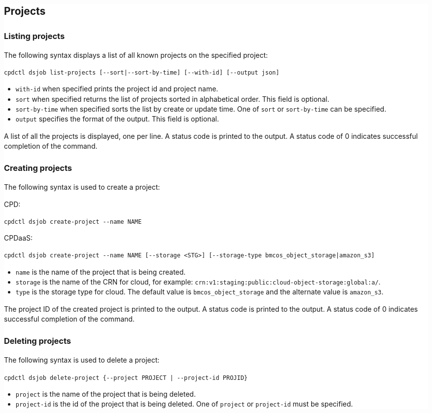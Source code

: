 ## Projects

### Listing projects

The following syntax displays a list of all known projects on the specified project:

```
cpdctl dsjob list-projects [--sort|--sort-by-time] [--with-id] [--output json]
```

- `with-id` when specified prints the project id and project name.
- `sort` when specified returns the list of projects sorted in alphabetical order. This field is optional.
- `sort-by-time` when specified sorts the list by create or update time. One of `sort` or `sort-by-time` can be specified.
- `output` specifies the format of the output. This field is optional.

A list of all the projects is displayed, one per line.
A status code is printed to the
output. A status code of 0 indicates successful completion of the command.

### Creating projects

The following syntax is used to create a project:

CPD:

```
cpdctl dsjob create-project --name NAME 
```

CPDaaS:

```
cpdctl dsjob create-project --name NAME [--storage <STG>] [--storage-type bmcos_object_storage|amazon_s3]
```

- `name` is the name of the project that is being created.
- `storage` is the name of the CRN for cloud, for example:
`crn:v1:staging:public:cloud-object-storage:global:a/`.
- `type` is the storage type for cloud. The default value is `bmcos_object_storage` and the alternate value is `amazon_s3`.

The project ID of the created project is printed to the output.
A status code is printed to the output. A status code of 0 indicates successful completion of the command.

### Deleting projects

The following syntax is used to delete a project:

```
cpdctl dsjob delete-project {--project PROJECT | --project-id PROJID}
```

- `project` is the name of the project that is being deleted.
- `project-id` is the id of the project that is being deleted. One of `project` or `project-id` must be specified.
